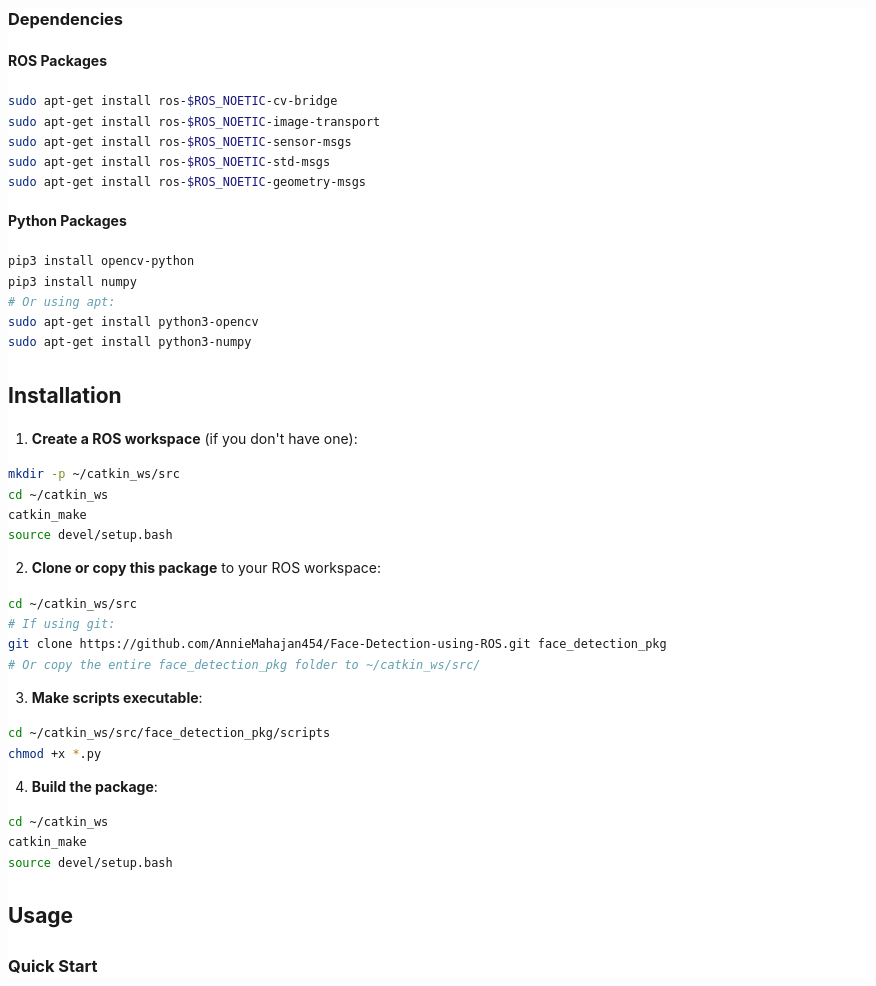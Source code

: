 ### Dependencies

#### ROS Packages
```bash
sudo apt-get install ros-$ROS_NOETIC-cv-bridge
sudo apt-get install ros-$ROS_NOETIC-image-transport
sudo apt-get install ros-$ROS_NOETIC-sensor-msgs
sudo apt-get install ros-$ROS_NOETIC-std-msgs
sudo apt-get install ros-$ROS_NOETIC-geometry-msgs
```

#### Python Packages
```bash
pip3 install opencv-python
pip3 install numpy
# Or using apt:
sudo apt-get install python3-opencv
sudo apt-get install python3-numpy
```

## Installation

1. **Create a ROS workspace** (if you don't have one):
```bash
mkdir -p ~/catkin_ws/src
cd ~/catkin_ws
catkin_make
source devel/setup.bash
```

2. **Clone or copy this package** to your ROS workspace:
```bash
cd ~/catkin_ws/src
# If using git:
git clone https://github.com/AnnieMahajan454/Face-Detection-using-ROS.git face_detection_pkg
# Or copy the entire face_detection_pkg folder to ~/catkin_ws/src/
```

3. **Make scripts executable**:
```bash
cd ~/catkin_ws/src/face_detection_pkg/scripts
chmod +x *.py
```

4. **Build the package**:
```bash
cd ~/catkin_ws
catkin_make
source devel/setup.bash
```

## Usage

### Quick Start
